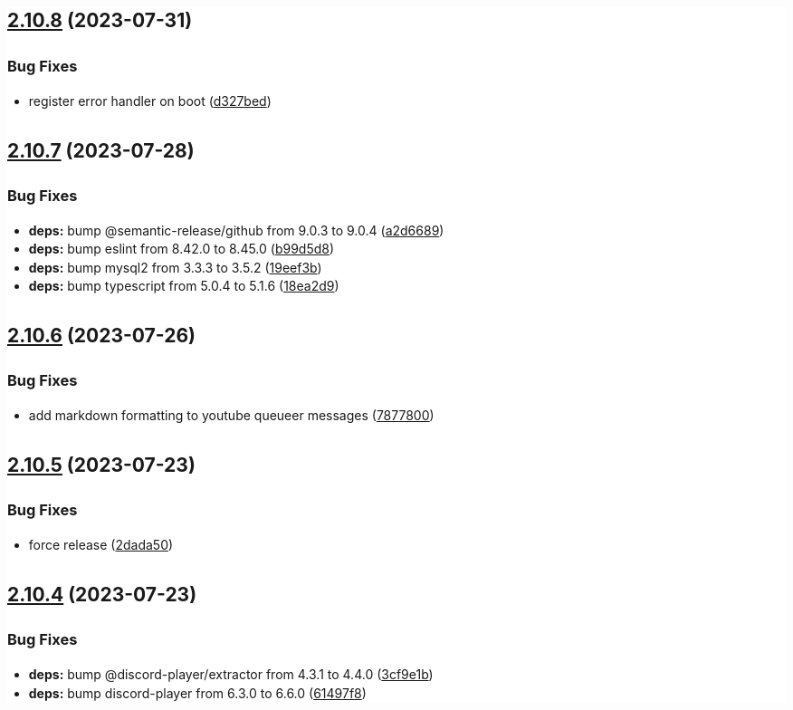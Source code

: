 ## [2.10.8](https://github.com/rickklaasboer/wego-overseer/compare/v2.10.7...v2.10.8) (2023-07-31)


### Bug Fixes

* register error handler on boot ([d327bed](https://github.com/rickklaasboer/wego-overseer/commit/d327bedabec1d18483a5e5d2d74d7670b9353098))

## [2.10.7](https://github.com/rickklaasboer/wego-overseer/compare/v2.10.6...v2.10.7) (2023-07-28)


### Bug Fixes

* **deps:** bump @semantic-release/github from 9.0.3 to 9.0.4 ([a2d6689](https://github.com/rickklaasboer/wego-overseer/commit/a2d668997b6756b87698a58afc19c7ba2e7656fd))
* **deps:** bump eslint from 8.42.0 to 8.45.0 ([b99d5d8](https://github.com/rickklaasboer/wego-overseer/commit/b99d5d892ca47c2ac6828908cb4c674071a84d12))
* **deps:** bump mysql2 from 3.3.3 to 3.5.2 ([19eef3b](https://github.com/rickklaasboer/wego-overseer/commit/19eef3b216a813733d00d87fe04ea4d62307fc91))
* **deps:** bump typescript from 5.0.4 to 5.1.6 ([18ea2d9](https://github.com/rickklaasboer/wego-overseer/commit/18ea2d970359da51edfdffdbbf36f9ac0fd006ae))

## [2.10.6](https://github.com/rickklaasboer/wego-overseer/compare/v2.10.5...v2.10.6) (2023-07-26)


### Bug Fixes

* add markdown formatting to youtube queueer messages ([7877800](https://github.com/rickklaasboer/wego-overseer/commit/78778004bae1dd4223354995431108db299ab2da))

## [2.10.5](https://github.com/rickklaasboer/wego-overseer/compare/v2.10.4...v2.10.5) (2023-07-23)


### Bug Fixes

* force release ([2dada50](https://github.com/rickklaasboer/wego-overseer/commit/2dada5088a8953499a29485fb77842a0e306ba61))

## [2.10.4](https://github.com/rickklaasboer/wego-overseer/compare/v2.10.3...v2.10.4) (2023-07-23)


### Bug Fixes

* **deps:** bump @discord-player/extractor from 4.3.1 to 4.4.0 ([3cf9e1b](https://github.com/rickklaasboer/wego-overseer/commit/3cf9e1bf92f0d08103504b1617289d9f76428cd7))
* **deps:** bump discord-player from 6.3.0 to 6.6.0 ([61497f8](https://github.com/rickklaasboer/wego-overseer/commit/61497f8f72bfd85e7130bbb45cc4b6c10a2b7af9))
